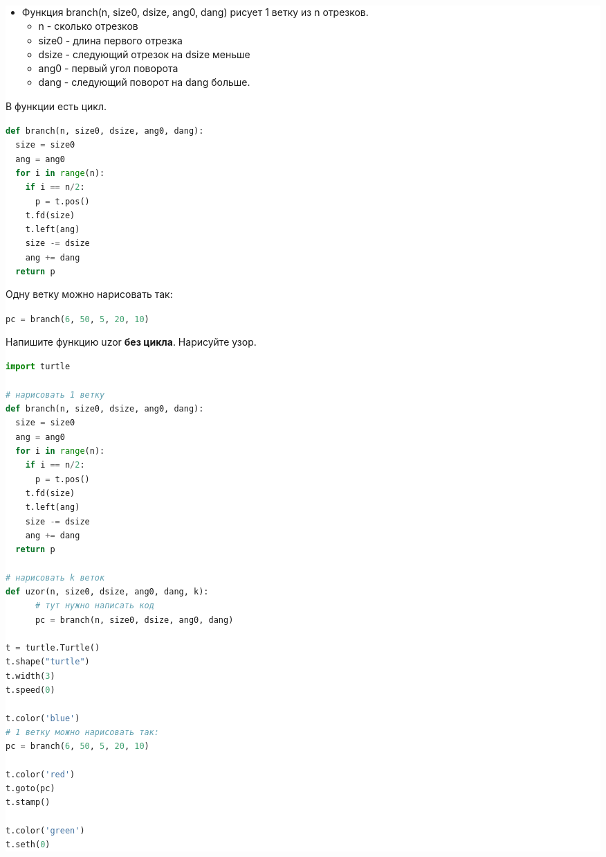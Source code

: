 * Функция branch(n, size0, dsize, ang0, dang) рисует 1 ветку из n отрезков. 
    * n - сколько отрезков
    * size0 - длина первого отрезка
    * dsize - следующий отрезок на dsize меньше
    * ang0 - первый угол поворота
    * dang - следующий поворот на dang больше.

В функции есть цикл.
```python
def branch(n, size0, dsize, ang0, dang):
  size = size0
  ang = ang0
  for i in range(n):
    if i == n/2:
      p = t.pos()
    t.fd(size)
    t.left(ang)
    size -= dsize
    ang += dang
  return p
```

Одну ветку можно нарисовать так:
```python
pc = branch(6, 50, 5, 20, 10)
```

Напишите функцию uzor **без цикла**. Нарисуйте узор.

```python
import turtle           

# нарисовать 1 ветку
def branch(n, size0, dsize, ang0, dang):
  size = size0
  ang = ang0
  for i in range(n):
    if i == n/2:
      p = t.pos()
    t.fd(size)
    t.left(ang)
    size -= dsize
    ang += dang
  return p
  
# нарисовать k веток
def uzor(n, size0, dsize, ang0, dang, k):
	  # тут нужно написать код
	  pc = branch(n, size0, dsize, ang0, dang)

t = turtle.Turtle()
t.shape("turtle")
t.width(3)
t.speed(0)

t.color('blue')
# 1 ветку можно нарисовать так:
pc = branch(6, 50, 5, 20, 10)

t.color('red')
t.goto(pc)
t.stamp()

t.color('green')
t.seth(0)

```